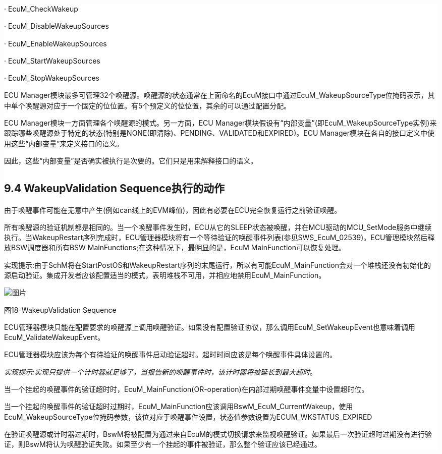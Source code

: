 · EcuM_CheckWakeup

· EcuM_DisableWakeupSources

· EcuM_EnableWakeupSources

· EcuM_StartWakeupSources

· EcuM_StopWakeupSources

 

ECU Manager模块最多可管理32个唤醒源。唤醒源的状态通常在上面命名的EcuM接口中通过EcuM_WakeupSourceType位掩码表示，其中单个唤醒源对应于一个固定的位位置。有5个预定义的位位置，其余的可以通过配置分配。

 

ECU Manager模块一方面管理各个唤醒源的模式。另一方面，ECU Manager模块假设有“内部变量”(即EcuM_WakeupSourceType实例)来跟踪哪些唤醒源处于特定的状态(特别是NONE(即清除)、PENDING、VALIDATED和EXPIRED)。ECU Manager模块在各自的接口定义中使用这些“内部变量”来定义接口的语义。

 

因此，这些“内部变量”是否确实被执行是次要的。它们只是用来解释接口的语义。

## **9.4 WakeupValidation Sequence执行的动作**

由于唤醒事件可能在无意中产生(例如can线上的EVM峰值)，因此有必要在ECU完全恢复运行之前验证唤醒。

 

所有唤醒源的验证机制都是相同的。当一个唤醒事件发生时，ECU从它的SLEEP状态被唤醒，并在MCU驱动的MCU_SetMode服务中继续执行。当WakeupRestart序列完成时，ECU管理器模块将有一个等待验证的唤醒事件列表(参见SWS_EcuM_02539)。ECU管理模块然后释放BSW调度器和所有BSW MainFunctions;在这种情况下，最明显的是，EcuM MainFunction可以恢复处理。

 

实现提示:由于SchM将在StartPostOS和WakeupRestart序列的末尾运行，所以有可能EcuM_MainFunction会对一个堆栈还没有初始化的源启动验证。集成开发者应该配置适当的模式，表明堆栈不可用，并相应地禁用EcuM_MainFunction。

![图片](https://mmbiz.qpic.cn/mmbiz_png/CJj2CPh6RcyQTaaMwiaQMV4qAaGkIYtic5AVwtQzpUyZKIjJibItHb6HicposqTws31wZp1JicmqQvVcOjo1uruw0Mw/640?wx_fmt=png&wxfrom=5&wx_lazy=1&wx_co=1)

图18-WakeupValidation Sequence

 

ECU管理器模块只能在配置要求的唤醒源上调用唤醒验证。如果没有配置验证协议，那么调用EcuM_SetWakeupEvent也意味着调用EcuM_ValidateWakeupEvent。

 

ECU管理器模块应该为每个有待验证的唤醒事件启动验证超时。超时时间应该是每个唤醒事件具体设置的。

 

*实现提示:实现只提供一个计时器就足够了，当报告新的唤醒事件时，该计时器将被延长到最大超时*。

 

当一个挂起的唤醒事件的验证超时时，EcuM_MainFunction(OR-operation)在内部过期唤醒事件变量中设置超时位。

 

当一个挂起的唤醒事件的验证超时过期时，EcuM_MainFunction应该调用BswM_EcuM_CurrentWakeup，使用EcuM_WakeupSourceType位掩码参数，该位对应于唤醒事件设置，状态值参数设置为ECUM_WKSTATUS_EXPIRED

 

在验证唤醒源或计时器过期时，BswM将被配置为通过来自EcuM的模式切换请求来监视唤醒验证。如果最后一次验证超时过期没有进行验证，则BswM将认为唤醒验证失败。如果至少有一个挂起的事件被验证，那么整个验证应该已经通过。
